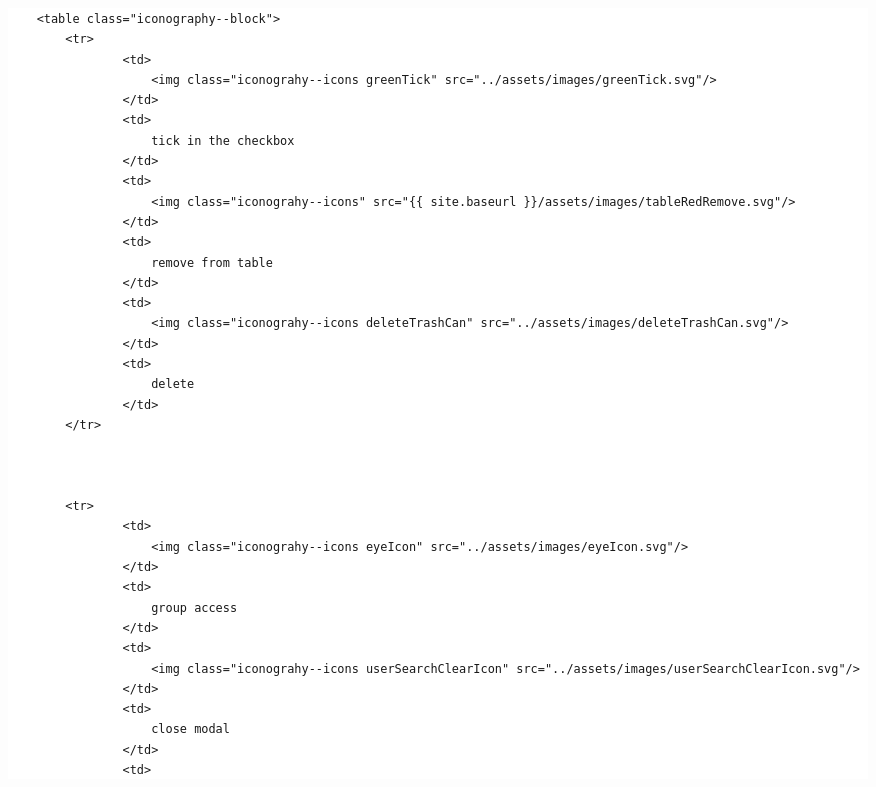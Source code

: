 

<div class="main__content__block padding__100">

		<table class="iconography--block">
			<tr>
					<td>
						<img class="iconograhy--icons greenTick" src="../assets/images/greenTick.svg"/>
					</td>
					<td>
						tick in the checkbox
					</td>
					<td>
						<img class="iconograhy--icons" src="{{ site.baseurl }}/assets/images/tableRedRemove.svg"/>
					</td>
					<td>
						remove from table
					</td>
					<td>
						<img class="iconograhy--icons deleteTrashCan" src="../assets/images/deleteTrashCan.svg"/>
					</td>
					<td>
						delete
					</td>
			</tr>



			<tr>
					<td>
						<img class="iconograhy--icons eyeIcon" src="../assets/images/eyeIcon.svg"/>
					</td>
					<td>
						group access
					</td>
					<td>
						<img class="iconograhy--icons userSearchClearIcon" src="../assets/images/userSearchClearIcon.svg"/>
					</td>
					<td>
						close modal
					</td>
					<td>